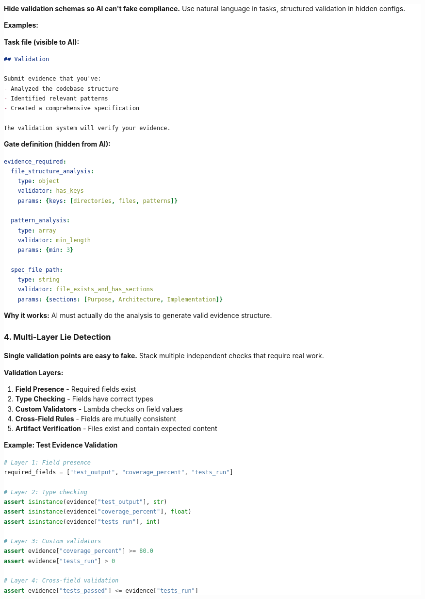 **Hide validation schemas so AI can't fake compliance.** Use natural language in tasks, structured validation in hidden configs.

**Examples:**

**Task file (visible to AI):**
```markdown
## Validation

Submit evidence that you've:
- Analyzed the codebase structure
- Identified relevant patterns
- Created a comprehensive specification

The validation system will verify your evidence.
```

**Gate definition (hidden from AI):**
```yaml
evidence_required:
  file_structure_analysis:
    type: object
    validator: has_keys
    params: {keys: [directories, files, patterns]}
  
  pattern_analysis:
    type: array
    validator: min_length
    params: {min: 3}
  
  spec_file_path:
    type: string
    validator: file_exists_and_has_sections
    params: {sections: [Purpose, Architecture, Implementation]}
```

**Why it works:** AI must actually do the analysis to generate valid evidence structure.

### 4. Multi-Layer Lie Detection

**Single validation points are easy to fake.** Stack multiple independent checks that require real work.

**Validation Layers:**

1. **Field Presence** - Required fields exist
2. **Type Checking** - Fields have correct types
3. **Custom Validators** - Lambda checks on field values
4. **Cross-Field Rules** - Fields are mutually consistent
5. **Artifact Verification** - Files exist and contain expected content

**Example: Test Evidence Validation**

```python
# Layer 1: Field presence
required_fields = ["test_output", "coverage_percent", "tests_run"]

# Layer 2: Type checking
assert isinstance(evidence["test_output"], str)
assert isinstance(evidence["coverage_percent"], float)
assert isinstance(evidence["tests_run"], int)

# Layer 3: Custom validators
assert evidence["coverage_percent"] >= 80.0
assert evidence["tests_run"] > 0

# Layer 4: Cross-field validation
assert evidence["tests_passed"] <= evidence["tests_run"]
```